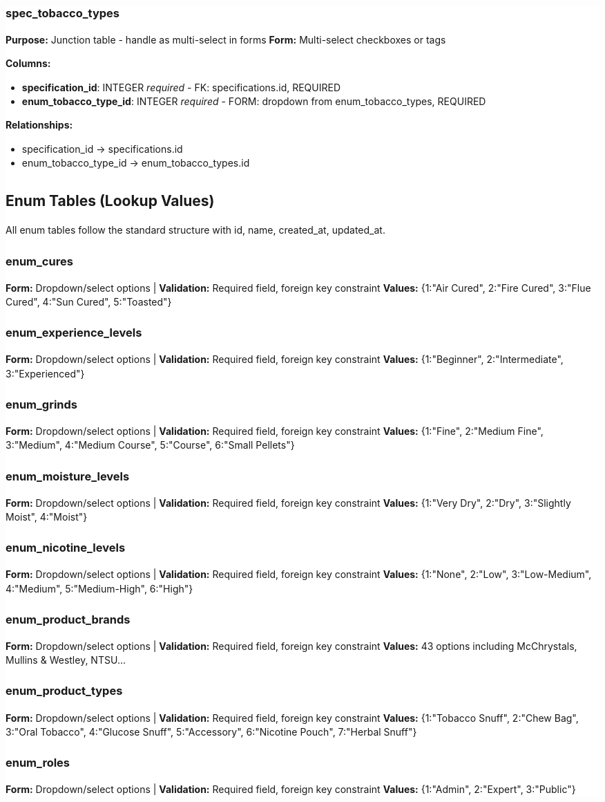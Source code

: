### spec_tobacco_types
**Purpose:** Junction table - handle as multi-select in forms
**Form:** Multi-select checkboxes or tags

**Columns:**
- **specification_id**: INTEGER *required* - FK: specifications.id, REQUIRED
- **enum_tobacco_type_id**: INTEGER *required* - FORM: dropdown from enum_tobacco_types, REQUIRED

**Relationships:**
- specification_id → specifications.id
- enum_tobacco_type_id → enum_tobacco_types.id

## Enum Tables (Lookup Values)

All enum tables follow the standard structure with id, name, created_at, updated_at.

### enum_cures
**Form:** Dropdown/select options | **Validation:** Required field, foreign key constraint
**Values:** {1:"Air Cured", 2:"Fire Cured", 3:"Flue Cured", 4:"Sun Cured", 5:"Toasted"}

### enum_experience_levels
**Form:** Dropdown/select options | **Validation:** Required field, foreign key constraint
**Values:** {1:"Beginner", 2:"Intermediate", 3:"Experienced"}

### enum_grinds
**Form:** Dropdown/select options | **Validation:** Required field, foreign key constraint
**Values:** {1:"Fine", 2:"Medium Fine", 3:"Medium", 4:"Medium Course", 5:"Course", 6:"Small Pellets"}

### enum_moisture_levels
**Form:** Dropdown/select options | **Validation:** Required field, foreign key constraint
**Values:** {1:"Very Dry", 2:"Dry", 3:"Slightly Moist", 4:"Moist"}

### enum_nicotine_levels
**Form:** Dropdown/select options | **Validation:** Required field, foreign key constraint
**Values:** {1:"None", 2:"Low", 3:"Low-Medium", 4:"Medium", 5:"Medium-High", 6:"High"}

### enum_product_brands
**Form:** Dropdown/select options | **Validation:** Required field, foreign key constraint
**Values:** 43 options including McChrystals, Mullins & Westley, NTSU...

### enum_product_types
**Form:** Dropdown/select options | **Validation:** Required field, foreign key constraint
**Values:** {1:"Tobacco Snuff", 2:"Chew Bag", 3:"Oral Tobacco", 4:"Glucose Snuff", 5:"Accessory", 6:"Nicotine Pouch", 7:"Herbal Snuff"}

### enum_roles
**Form:** Dropdown/select options | **Validation:** Required field, foreign key constraint
**Values:** {1:"Admin", 2:"Expert", 3:"Public"}
